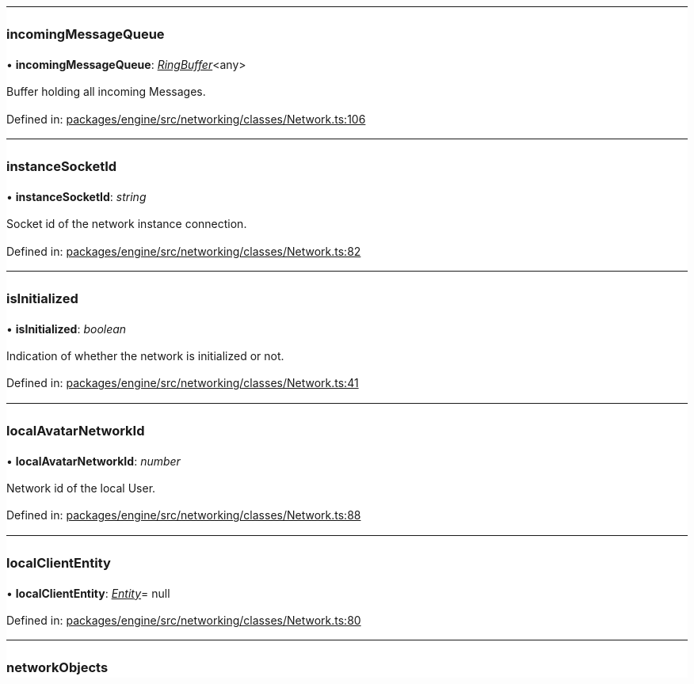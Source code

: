 ___

### incomingMessageQueue

• **incomingMessageQueue**: [*RingBuffer*](common_classes_ringbuffer.ringbuffer.md)<any\>

Buffer holding all incoming Messages.

Defined in: [packages/engine/src/networking/classes/Network.ts:106](https://github.com/xr3ngine/xr3ngine/blob/716a06460/packages/engine/src/networking/classes/Network.ts#L106)

___

### instanceSocketId

• **instanceSocketId**: *string*

Socket id of the network instance connection.

Defined in: [packages/engine/src/networking/classes/Network.ts:82](https://github.com/xr3ngine/xr3ngine/blob/716a06460/packages/engine/src/networking/classes/Network.ts#L82)

___

### isInitialized

• **isInitialized**: *boolean*

Indication of whether the network is initialized or not.

Defined in: [packages/engine/src/networking/classes/Network.ts:41](https://github.com/xr3ngine/xr3ngine/blob/716a06460/packages/engine/src/networking/classes/Network.ts#L41)

___

### localAvatarNetworkId

• **localAvatarNetworkId**: *number*

Network id of the local User.

Defined in: [packages/engine/src/networking/classes/Network.ts:88](https://github.com/xr3ngine/xr3ngine/blob/716a06460/packages/engine/src/networking/classes/Network.ts#L88)

___

### localClientEntity

• **localClientEntity**: [*Entity*](ecs_classes_entity.entity.md)= null

Defined in: [packages/engine/src/networking/classes/Network.ts:80](https://github.com/xr3ngine/xr3ngine/blob/716a06460/packages/engine/src/networking/classes/Network.ts#L80)

___

### networkObjects

